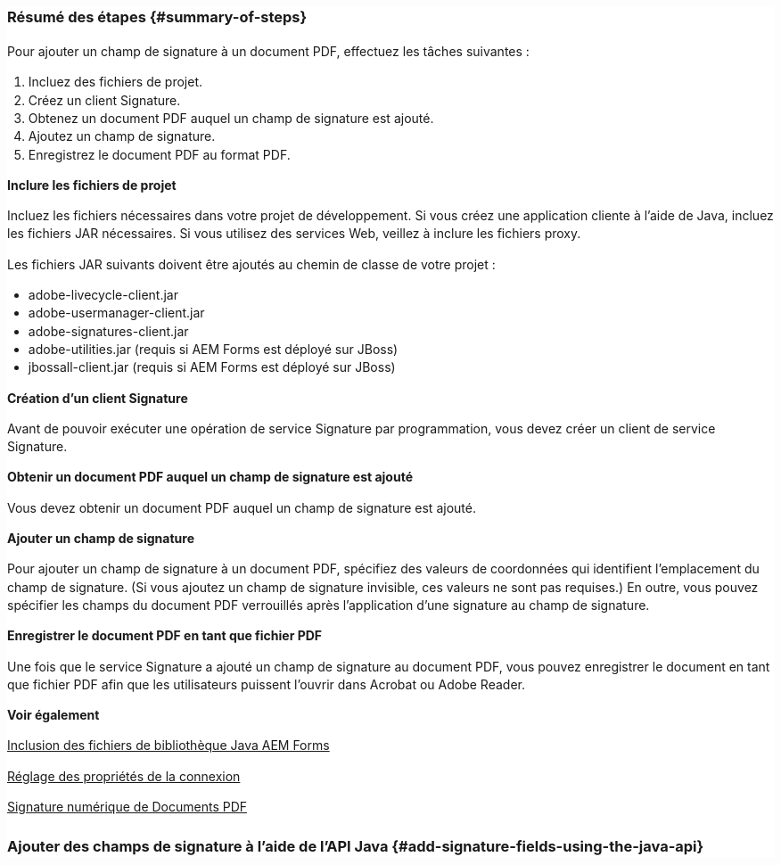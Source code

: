 ### Résumé des étapes {#summary-of-steps}

Pour ajouter un champ de signature à un document PDF, effectuez les tâches suivantes :

1. Incluez des fichiers de projet.
1. Créez un client Signature.
1. Obtenez un document PDF auquel un champ de signature est ajouté.
1. Ajoutez un champ de signature.
1. Enregistrez le document PDF au format PDF.

**Inclure les fichiers de projet**

Incluez les fichiers nécessaires dans votre projet de développement. Si vous créez une application cliente à l’aide de Java, incluez les fichiers JAR nécessaires. Si vous utilisez des services Web, veillez à inclure les fichiers proxy.

Les fichiers JAR suivants doivent être ajoutés au chemin de classe de votre projet :

* adobe-livecycle-client.jar
* adobe-usermanager-client.jar
* adobe-signatures-client.jar
* adobe-utilities.jar (requis si AEM Forms est déployé sur JBoss)
* jbossall-client.jar (requis si AEM Forms est déployé sur JBoss)

**Création d’un client Signature**

Avant de pouvoir exécuter une opération de service Signature par programmation, vous devez créer un client de service Signature.

**Obtenir un document PDF auquel un champ de signature est ajouté**

Vous devez obtenir un document PDF auquel un champ de signature est ajouté.

**Ajouter un champ de signature**

Pour ajouter un champ de signature à un document PDF, spécifiez des valeurs de coordonnées qui identifient l’emplacement du champ de signature. (Si vous ajoutez un champ de signature invisible, ces valeurs ne sont pas requises.) En outre, vous pouvez spécifier les champs du document PDF verrouillés après l’application d’une signature au champ de signature.

**Enregistrer le document PDF en tant que fichier PDF**

Une fois que le service Signature a ajouté un champ de signature au document PDF, vous pouvez enregistrer le document en tant que fichier PDF afin que les utilisateurs puissent l’ouvrir dans Acrobat ou Adobe Reader.

**Voir également**

[Inclusion des fichiers de bibliothèque Java AEM Forms](/help/forms/developing/invoking-aem-forms-using-java.md#including-aem-forms-java-library-files)

[Réglage des propriétés de la connexion](/help/forms/developing/invoking-aem-forms-using-java.md#setting-connection-properties)

[Signature numérique de Documents PDF](digitally-signing-certifying-documents.md#digitally-signing-pdf-documents)

### Ajouter des champs de signature à l’aide de l’API Java {#add-signature-fields-using-the-java-api}
